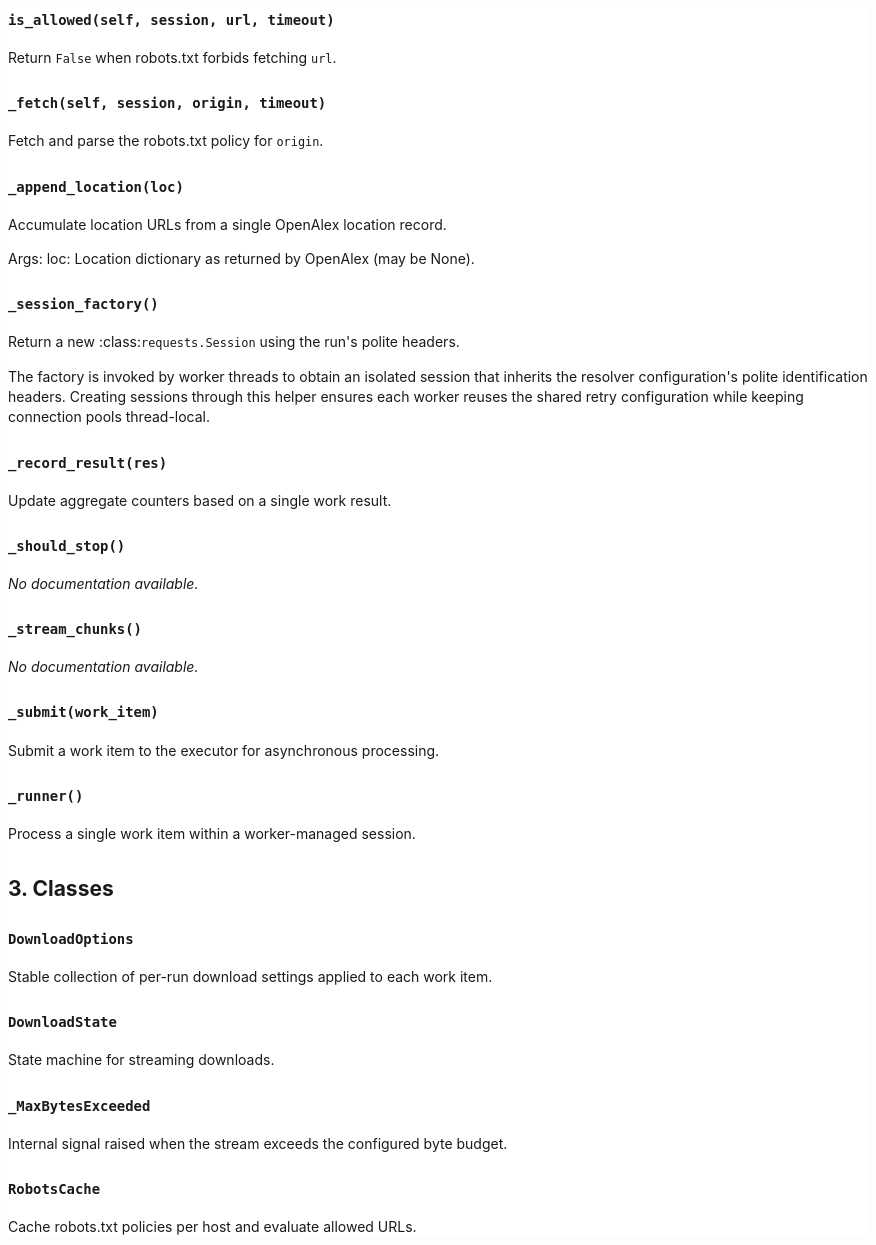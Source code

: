 ### `is_allowed(self, session, url, timeout)`

Return ``False`` when robots.txt forbids fetching ``url``.

### `_fetch(self, session, origin, timeout)`

Fetch and parse the robots.txt policy for ``origin``.

### `_append_location(loc)`

Accumulate location URLs from a single OpenAlex location record.

Args:
loc: Location dictionary as returned by OpenAlex (may be None).

### `_session_factory()`

Return a new :class:`requests.Session` using the run's polite headers.

The factory is invoked by worker threads to obtain an isolated session
that inherits the resolver configuration's polite identification
headers. Creating sessions through this helper ensures each worker
reuses the shared retry configuration while keeping connection pools
thread-local.

### `_record_result(res)`

Update aggregate counters based on a single work result.

### `_should_stop()`

*No documentation available.*

### `_stream_chunks()`

*No documentation available.*

### `_submit(work_item)`

Submit a work item to the executor for asynchronous processing.

### `_runner()`

Process a single work item within a worker-managed session.

## 3. Classes

### `DownloadOptions`

Stable collection of per-run download settings applied to each work item.

### `DownloadState`

State machine for streaming downloads.

### `_MaxBytesExceeded`

Internal signal raised when the stream exceeds the configured byte budget.

### `RobotsCache`

Cache robots.txt policies per host and evaluate allowed URLs.
